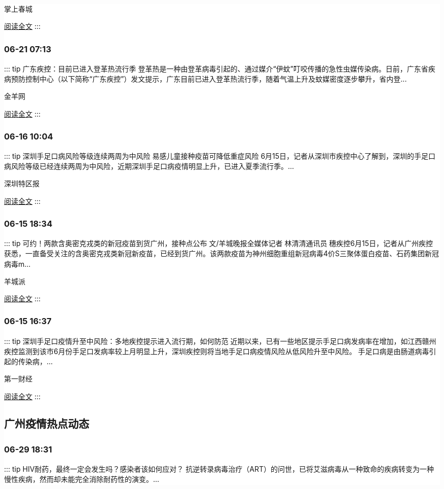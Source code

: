 掌上春城

[阅读全文](https://h5.baike.qq.com/mobile/landing.html?docid=20230624A02M3S00&isNews=1&adtag=wxjk.yqssc.yqdt)
:::

### 06-21 07:13
::: tip 广东疾控：目前已进入登革热流行季
登革热是一种由登革病毒引起的、通过媒介“伊蚊”叮咬传播的急性虫媒传染病。日前，广东省疾病预防控制中心（以下简称“广东疾控”）发文提示，广东目前已进入登革热流行季，随着气温上升及蚊媒密度逐步攀升，省内登...

金羊网

[阅读全文](https://view.inews.qq.com/a/20230621A00VHM00?uid=101705948131&chlid=_qqnews_custom_search_pictext#)
:::

### 06-16 10:04
::: tip 深圳手足口病风险等级连续两周为中风险 易感儿童接种疫苗可降低重症风险
6月15日，记者从深圳市疾控中心了解到，深圳的手足口病风险等级已经连续两周为中风险，近期深圳手足口病疫情明显上升，已进入夏季流行季。...

深圳特区报

[阅读全文](https://view.inews.qq.com/a/20230616A02A8J00?uid=101705948131&chlid=_qqnews_custom_search_pictext#)
:::

### 06-15 18:34
::: tip 可约！两款含奥密克戎类的新冠疫苗到货广州，接种点公布
文/羊城晚报全媒体记者 林清清通讯员 穗疾控6月15日，记者从广州疾控获悉，一直备受关注的含奥密克戎类新冠新疫苗，已经到货广州。该两款疫苗为神州细胞重组新冠病毒4价S三聚体蛋白疫苗、石药集团新冠病毒m...

羊城派

[阅读全文](https://h5.baike.qq.com/mobile/landing.html?docid=20230615A089HH00&isNews=1&adtag=wxjk.yqssc.yqdt)
:::

### 06-15 16:37
::: tip 深圳手足口疫情升至中风险：多地疾控提示进入流行期，如何防范
近期以来，已有一些地区提示手足口病发病率在增加，如江西赣州疾控监测到该市6月份手足口发病率较上月明显上升，深圳疾控则将当地手足口病疫情风险从低风险升至中风险。    手足口病是由肠道病毒引起的传染病，...

第一财经

[阅读全文](https://h5.baike.qq.com/mobile/landing.html?docid=20230615A06F4300&isNews=1&adtag=wxjk.yqssc.yqdt)
:::


## 广州疫情热点动态

  
### 06-29 18:31
::: tip HIV耐药，最终一定会发生吗？感染者该如何应对？
抗逆转录病毒治疗（ART）的问世，已将艾滋病毒从一种致命的疾病转变为一种慢性疾病，然而却未能完全消除耐药性的演变。...
